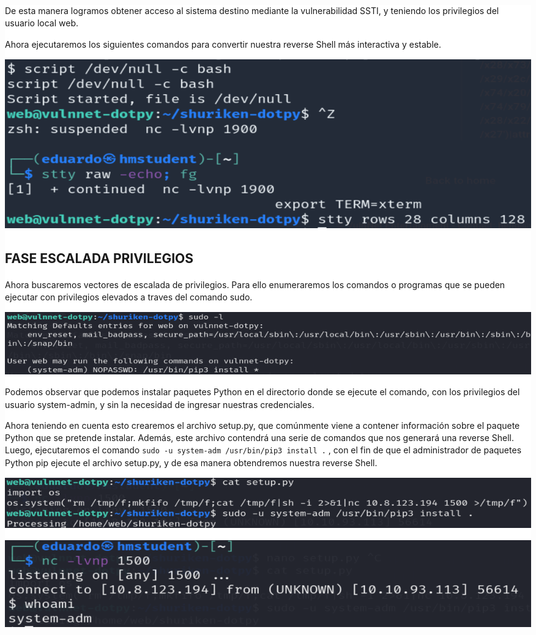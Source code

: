 De esta manera logramos obtener acceso al sistema destino mediante la vulnerabilidad SSTI, y teniendo los privilegios del usuario local web.

Ahora ejecutaremos los siguientes comandos para convertir nuestra reverse Shell más interactiva y estable.

![](/assets/images/dopsty/image028.png)

## FASE ESCALADA PRIVILEGIOS

Ahora buscaremos vectores de escalada de privilegios. Para ello enumeraremos los comandos o programas que se pueden ejecutar con privilegios elevados a traves del comando sudo.

![](/assets/images/dopsty/image029.png)

Podemos observar que podemos instalar paquetes Python en el directorio donde se ejecute el comando, con los privilegios del usuario system-admin, y sin la necesidad de ingresar nuestras credenciales.

Ahora teniendo en cuenta esto crearemos el archivo setup.py, que comúnmente viene a contener información sobre el paquete Python que se pretende instalar. Además, este archivo contendrá una serie de comandos que nos generará una reverse Shell. Luego, ejecutaremos el comando `sudo -u system-adm /usr/bin/pip3 install .` , con el fin de que el administrador de paquetes Python pip ejecute el archivo setup.py, y de esa manera obtendremos nuestra reverse Shell.

![](/assets/images/dopsty/image030.png)

![](/assets/images/dopsty/image031.png)
